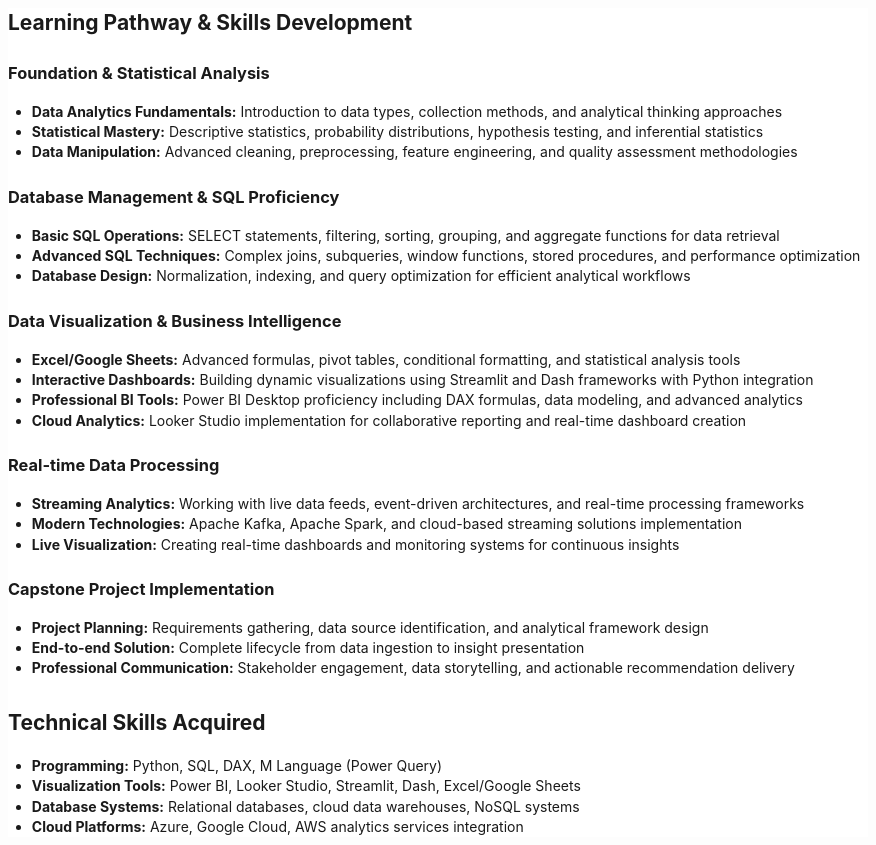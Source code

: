 ## Learning Pathway & Skills Development

### **Foundation & Statistical Analysis**
- **Data Analytics Fundamentals:** Introduction to data types, collection methods, and analytical thinking approaches
- **Statistical Mastery:** Descriptive statistics, probability distributions, hypothesis testing, and inferential statistics
- **Data Manipulation:** Advanced cleaning, preprocessing, feature engineering, and quality assessment methodologies

### **Database Management & SQL Proficiency**
- **Basic SQL Operations:** SELECT statements, filtering, sorting, grouping, and aggregate functions for data retrieval
- **Advanced SQL Techniques:** Complex joins, subqueries, window functions, stored procedures, and performance optimization
- **Database Design:** Normalization, indexing, and query optimization for efficient analytical workflows

### **Data Visualization & Business Intelligence**
- **Excel/Google Sheets:** Advanced formulas, pivot tables, conditional formatting, and statistical analysis tools
- **Interactive Dashboards:** Building dynamic visualizations using Streamlit and Dash frameworks with Python integration
- **Professional BI Tools:** Power BI Desktop proficiency including DAX formulas, data modeling, and advanced analytics
- **Cloud Analytics:** Looker Studio implementation for collaborative reporting and real-time dashboard creation

### **Real-time Data Processing**
- **Streaming Analytics:** Working with live data feeds, event-driven architectures, and real-time processing frameworks
- **Modern Technologies:** Apache Kafka, Apache Spark, and cloud-based streaming solutions implementation
- **Live Visualization:** Creating real-time dashboards and monitoring systems for continuous insights

### **Capstone Project Implementation**
- **Project Planning:** Requirements gathering, data source identification, and analytical framework design
- **End-to-end Solution:** Complete lifecycle from data ingestion to insight presentation
- **Professional Communication:** Stakeholder engagement, data storytelling, and actionable recommendation delivery

## Technical Skills Acquired
- **Programming:** Python, SQL, DAX, M Language (Power Query)
- **Visualization Tools:** Power BI, Looker Studio, Streamlit, Dash, Excel/Google Sheets
- **Database Systems:** Relational databases, cloud data warehouses, NoSQL systems
- **Cloud Platforms:** Azure, Google Cloud, AWS analytics services integration
